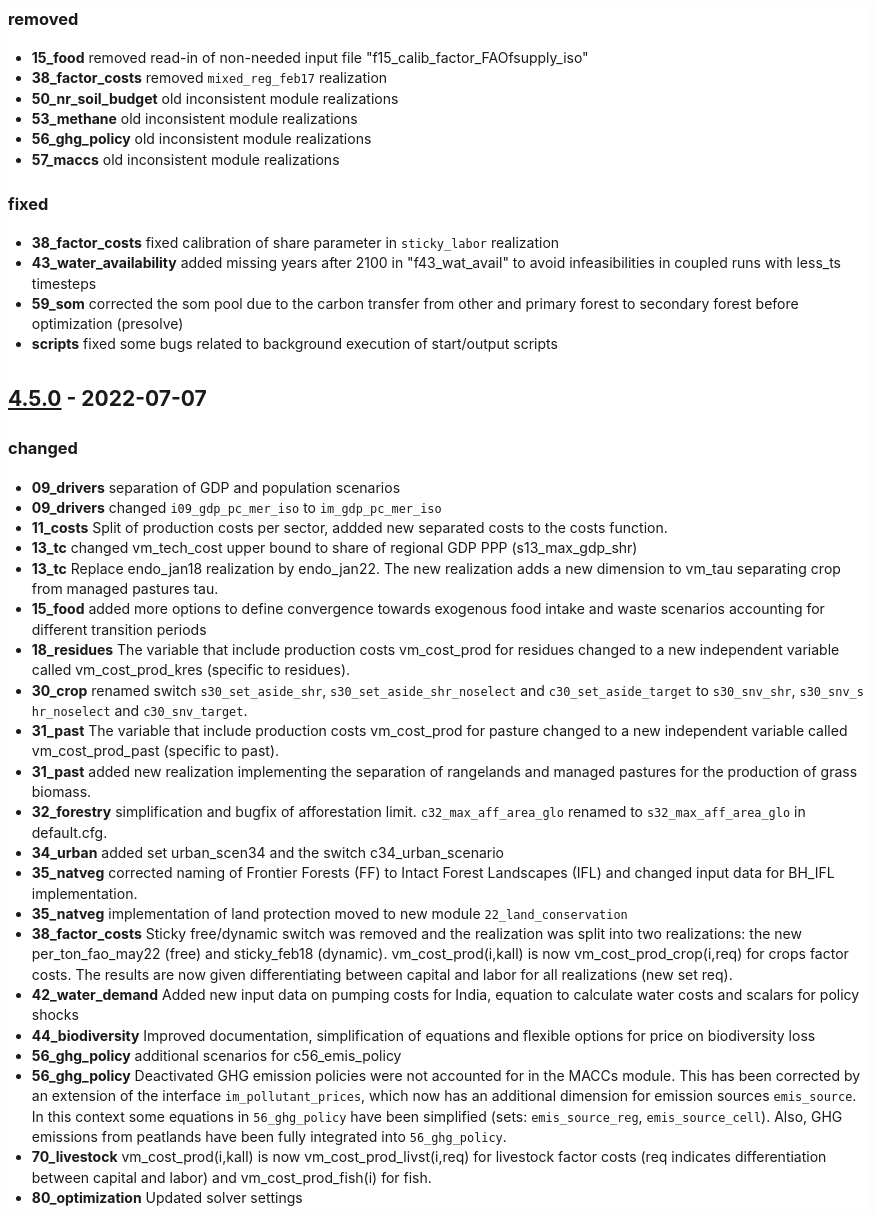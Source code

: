 ### removed
- **15_food** removed read-in of non-needed input file "f15_calib_factor_FAOfsupply_iso"
- **38_factor_costs** removed `mixed_reg_feb17` realization
- **50_nr_soil_budget** old inconsistent module realizations
- **53_methane** old inconsistent module realizations
- **56_ghg_policy** old inconsistent module realizations
- **57_maccs** old inconsistent module realizations

### fixed
- **38_factor_costs** fixed calibration of share parameter in `sticky_labor` realization
- **43_water_availability** added missing years after 2100 in "f43_wat_avail" to avoid infeasibilities in coupled runs with less_ts timesteps
- **59_som** corrected the som pool due to the carbon transfer from other and primary forest to secondary forest before optimization (presolve)
- **scripts** fixed some bugs related to background execution of start/output scripts


## [4.5.0] - 2022-07-07

### changed
- **09_drivers** separation of GDP and population scenarios
- **09_drivers** changed `i09_gdp_pc_mer_iso` to `im_gdp_pc_mer_iso`
- **11_costs** Split of production costs per sector, addded new separated costs to the costs function.
- **13_tc** changed vm_tech_cost upper bound to share of regional GDP PPP (s13_max_gdp_shr)
- **13_tc** Replace endo_jan18 realization by endo_jan22. The new realization adds a new dimension to vm_tau separating crop from managed pastures tau.
- **15_food** added more options to define convergence towards exogenous food intake and waste scenarios accounting for different transition periods
- **18_residues**  The variable that include production costs vm_cost_prod for residues changed to a new independent variable called vm_cost_prod_kres
(specific to residues).
- **30_crop** renamed switch `s30_set_aside_shr`, `s30_set_aside_shr_noselect` and `c30_set_aside_target` to `s30_snv_shr`, `s30_snv_shr_noselect` and `c30_snv_target`.
- **31_past**  The variable that include production costs vm_cost_prod for pasture changed to a new independent variable called vm_cost_prod_past
(specific to past).
- **31_past** added new realization implementing the separation of rangelands and managed pastures for the production of grass biomass.
- **32_forestry** simplification and bugfix of afforestation limit. `c32_max_aff_area_glo` renamed to `s32_max_aff_area_glo` in default.cfg.
- **34_urban** added set urban_scen34 and the switch c34_urban_scenario
- **35_natveg** corrected naming of Frontier Forests (FF) to Intact Forest Landscapes (IFL) and changed input data for BH_IFL implementation.
- **35_natveg** implementation of land protection moved to new module `22_land_conservation`
- **38_factor_costs** Sticky free/dynamic switch was removed and the realization was split into two realizations: the new per_ton_fao_may22 (free) and sticky_feb18 (dynamic). vm_cost_prod(i,kall) is now vm_cost_prod_crop(i,req) for crops factor costs. The results are now given differentiating between capital and labor for all realizations (new set req).
- **42_water_demand** Added new input data on pumping costs for India, equation to calculate water costs and scalars for policy shocks
- **44_biodiversity** Improved documentation, simplification of equations and flexible options for price on biodiversity loss
- **56_ghg_policy** additional scenarios for c56_emis_policy
- **56_ghg_policy** Deactivated GHG emission policies were not accounted for in the MACCs module. This has been corrected by an extension of the interface `im_pollutant_prices`, which now has an additional dimension for emission sources `emis_source`. In this context some equations in `56_ghg_policy` have been simplified (sets: `emis_source_reg`, `emis_source_cell`). Also, GHG emissions from peatlands have been fully integrated into `56_ghg_policy`.
- **70_livestock** vm_cost_prod(i,kall) is now vm_cost_prod_livst(i,req) for livestock factor costs (req indicates differentiation between capital and labor) and vm_cost_prod_fish(i) for fish.
- **80_optimization** Updated solver settings

[Unreleased]: https://github.com/magpiemodel/magpie/compare/v4.11.0...develop
[4.11.0]: https://github.com/magpiemodel/magpie/compare/v4.10.1...v4.11.0
[4.10.1]: https://github.com/magpiemodel/magpie/compare/v4.10.0...v4.10.1
[4.10.0]: https://github.com/magpiemodel/magpie/compare/v4.9.1...v4.10.0
[4.9.1]: https://github.com/magpiemodel/magpie/compare/v4.9.0...v4.9.1
[4.9.0]: https://github.com/magpiemodel/magpie/compare/v4.8.2...v4.9.0
[4.8.2]: https://github.com/magpiemodel/magpie/compare/v4.8.1...v4.8.2
[4.8.1]: https://github.com/magpiemodel/magpie/compare/v4.8.0...v4.8.1
[4.8.0]: https://github.com/magpiemodel/magpie/compare/v4.7.3...v4.8.0
[4.7.3]: https://github.com/magpiemodel/magpie/compare/v4.7.2...v4.7.3
[4.7.2]: https://github.com/magpiemodel/magpie/compare/v4.7.1...v4.7.2
[4.7.1]: https://github.com/magpiemodel/magpie/compare/v4.7.0...v4.7.1
[4.7.0]: https://github.com/magpiemodel/magpie/compare/v4.6.11...v4.7.0
[4.6.11]: https://github.com/magpiemodel/magpie/compare/v4.6.10...v4.6.11
[4.6.10]: https://github.com/magpiemodel/magpie/compare/v4.6.9...v4.6.10
[4.6.9]: https://github.com/magpiemodel/magpie/compare/v4.6.8...v4.6.9
[4.6.8]: https://github.com/magpiemodel/magpie/compare/v4.6.7...v4.6.8
[4.6.7]: https://github.com/magpiemodel/magpie/compare/v4.6.6...v4.6.7
[4.6.6]: https://github.com/magpiemodel/magpie/compare/v4.6.5...v4.6.6
[4.6.5]: https://github.com/magpiemodel/magpie/compare/v4.6.4...v4.6.5
[4.6.4]: https://github.com/magpiemodel/magpie/compare/v4.6.3...v4.6.4
[4.6.3]: https://github.com/magpiemodel/magpie/compare/v4.6.2...v4.6.3
[4.6.2]: https://github.com/magpiemodel/magpie/compare/v4.6.1...v4.6.2
[4.6.1]: https://github.com/magpiemodel/magpie/compare/v4.6.0...v4.6.1
[4.6.0]: https://github.com/magpiemodel/magpie/compare/v4.5.0...v4.6.0
[4.5.0]: https://github.com/magpiemodel/magpie/compare/v4.4.0...v4.5.0
[4.4.0]: https://github.com/magpiemodel/magpie/compare/v4.3.5...v4.4.0
[4.3.5]: https://github.com/magpiemodel/magpie/compare/v4.3.4...v4.3.5
[4.3.4]: https://github.com/magpiemodel/magpie/compare/v4.3.3...v4.3.4
[4.3.3]: https://github.com/magpiemodel/magpie/compare/v4.3.2...v4.3.3
[4.3.2]: https://github.com/magpiemodel/magpie/compare/v4.3.1...v4.3.2
[4.3.1]: https://github.com/magpiemodel/magpie/compare/v4.3.0...v4.3.1
[4.3.0]: https://github.com/magpiemodel/magpie/compare/v4.2.1...v4.3.0
[4.2.1]: https://github.com/magpiemodel/magpie/compare/v4.2.0...v4.2.1
[4.2.0]: https://github.com/magpiemodel/magpie/compare/v4.1.1...v4.2.0
[4.1.1]: https://github.com/magpiemodel/magpie/compare/v4.1.0...v4.1.1
[4.1.0]: https://github.com/magpiemodel/magpie/compare/v4.0.1...v4.1.0
[4.0.1]: https://github.com/magpiemodel/magpie/compare/v4.0...v4.0.1
[4.0.0]: https://github.com/magpiemodel/magpie/releases/tag/v4.0
[REMIND model]: https://www.pik-potsdam.de/research/transformation-pathways/models/remind